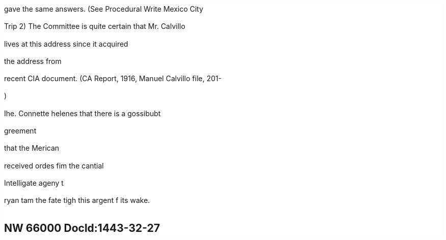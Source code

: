 gave the same answers. (See Procedural Write Mexico City

Trip 2) The Committee is quite certain that Mr. Calvillo

lives at this address since it acquired

the address from

recent CIA document. (CA Report, 1916, Manuel Calvillo file, 201-

)

Ihe. Connette helenes that there is a gossibubt

greement

that the Merican

received ordes fim the cantial

Intelligate ageny t

ryan tam the fate tigh this argent f its wake.

NW 66000 Docld:1443-32-27
---

